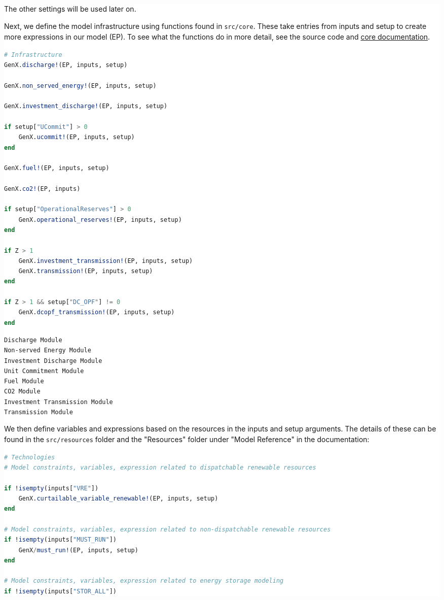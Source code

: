 The other settings will be used later on.

Next, we define the model infrastructure using functions found in `src/core`. These take entries from inputs and setup to create more expressions in our model (EP). To see what the functions do in more detail, see the source code and <a href="https://genxproject.github.io/GenX.jl/dev/Model_Reference/core/" target="_blank">core documentation</a>.


```julia
# Infrastructure
GenX.discharge!(EP, inputs, setup)

GenX.non_served_energy!(EP, inputs, setup)

GenX.investment_discharge!(EP, inputs, setup)

if setup["UCommit"] > 0
    GenX.ucommit!(EP, inputs, setup)
end

GenX.fuel!(EP, inputs, setup)

GenX.co2!(EP, inputs) 

if setup["OperationalReserves"] > 0
    GenX.operational_reserves!(EP, inputs, setup)
end

if Z > 1
    GenX.investment_transmission!(EP, inputs, setup)
    GenX.transmission!(EP, inputs, setup)
end

if Z > 1 && setup["DC_OPF"] != 0
    GenX.dcopf_transmission!(EP, inputs, setup)
end
```

    Discharge Module
    Non-served Energy Module
    Investment Discharge Module
    Unit Commitment Module
    Fuel Module
    CO2 Module
    Investment Transmission Module
    Transmission Module


We then define variables and expressions based on the resources in the inputs and setup arguments. The details of these can be found in the `src/resources` folder and the "Resources" folder under "Model Reference" in the documentation:


```julia
# Technologies
# Model constraints, variables, expression related to dispatchable renewable resources

if !isempty(inputs["VRE"])
    GenX.curtailable_variable_renewable!(EP, inputs, setup)
end

# Model constraints, variables, expression related to non-dispatchable renewable resources
if !isempty(inputs["MUST_RUN"])
    GenX/must_run!(EP, inputs, setup)
end

# Model constraints, variables, expression related to energy storage modeling
if !isempty(inputs["STOR_ALL"])
```